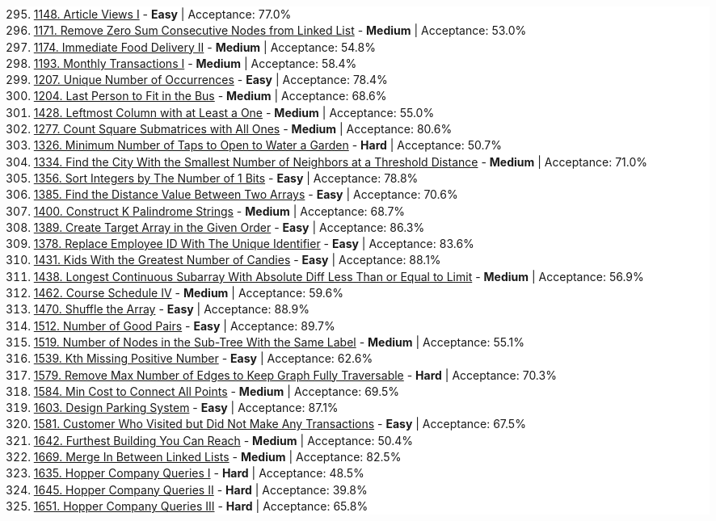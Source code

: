 295. [1148. Article Views I](https://leetcode.com/problems/article-views-i/) - **Easy** | Acceptance: 77.0%
296. [1171. Remove Zero Sum Consecutive Nodes from Linked List](https://leetcode.com/problems/remove-zero-sum-consecutive-nodes-from-linked-list/) - **Medium** | Acceptance: 53.0%
297. [1174. Immediate Food Delivery II](https://leetcode.com/problems/immediate-food-delivery-ii/) - **Medium** | Acceptance: 54.8%
298. [1193. Monthly Transactions I](https://leetcode.com/problems/monthly-transactions-i/) - **Medium** | Acceptance: 58.4%
299. [1207. Unique Number of Occurrences](https://leetcode.com/problems/unique-number-of-occurrences/) - **Easy** | Acceptance: 78.4%
300. [1204. Last Person to Fit in the Bus](https://leetcode.com/problems/last-person-to-fit-in-the-bus/) - **Medium** | Acceptance: 68.6%
301. [1428. Leftmost Column with at Least a One](https://leetcode.com/problems/leftmost-column-with-at-least-a-one/) - **Medium** | Acceptance: 55.0%
302. [1277. Count Square Submatrices with All Ones](https://leetcode.com/problems/count-square-submatrices-with-all-ones/) - **Medium** | Acceptance: 80.6%
303. [1326. Minimum Number of Taps to Open to Water a Garden](https://leetcode.com/problems/minimum-number-of-taps-to-open-to-water-a-garden/) - **Hard** | Acceptance: 50.7%
304. [1334. Find the City With the Smallest Number of Neighbors at a Threshold Distance](https://leetcode.com/problems/find-the-city-with-the-smallest-number-of-neighbors-at-a-threshold-distance/) - **Medium** | Acceptance: 71.0%
305. [1356. Sort Integers by The Number of 1 Bits](https://leetcode.com/problems/sort-integers-by-the-number-of-1-bits/) - **Easy** | Acceptance: 78.8%
306. [1385. Find the Distance Value Between Two Arrays](https://leetcode.com/problems/find-the-distance-value-between-two-arrays/) - **Easy** | Acceptance: 70.6%
307. [1400. Construct K Palindrome Strings](https://leetcode.com/problems/construct-k-palindrome-strings/) - **Medium** | Acceptance: 68.7%
308. [1389. Create Target Array in the Given Order](https://leetcode.com/problems/create-target-array-in-the-given-order/) - **Easy** | Acceptance: 86.3%
309. [1378. Replace Employee ID With The Unique Identifier](https://leetcode.com/problems/replace-employee-id-with-the-unique-identifier/) - **Easy** | Acceptance: 83.6%
310. [1431. Kids With the Greatest Number of Candies](https://leetcode.com/problems/kids-with-the-greatest-number-of-candies/) - **Easy** | Acceptance: 88.1%
311. [1438. Longest Continuous Subarray With Absolute Diff Less Than or Equal to Limit](https://leetcode.com/problems/longest-continuous-subarray-with-absolute-diff-less-than-or-equal-to-limit/) - **Medium** | Acceptance: 56.9%
312. [1462. Course Schedule IV](https://leetcode.com/problems/course-schedule-iv/) - **Medium** | Acceptance: 59.6%
313. [1470. Shuffle the Array](https://leetcode.com/problems/shuffle-the-array/) - **Easy** | Acceptance: 88.9%
314. [1512. Number of Good Pairs](https://leetcode.com/problems/number-of-good-pairs/) - **Easy** | Acceptance: 89.7%
315. [1519. Number of Nodes in the Sub-Tree With the Same Label](https://leetcode.com/problems/number-of-nodes-in-the-sub-tree-with-the-same-label/) - **Medium** | Acceptance: 55.1%
316. [1539. Kth Missing Positive Number](https://leetcode.com/problems/kth-missing-positive-number/) - **Easy** | Acceptance: 62.6%
317. [1579. Remove Max Number of Edges to Keep Graph Fully Traversable](https://leetcode.com/problems/remove-max-number-of-edges-to-keep-graph-fully-traversable/) - **Hard** | Acceptance: 70.3%
318. [1584. Min Cost to Connect All Points](https://leetcode.com/problems/min-cost-to-connect-all-points/) - **Medium** | Acceptance: 69.5%
319. [1603. Design Parking System](https://leetcode.com/problems/design-parking-system/) - **Easy** | Acceptance: 87.1%
320. [1581. Customer Who Visited but Did Not Make Any Transactions](https://leetcode.com/problems/customer-who-visited-but-did-not-make-any-transactions/) - **Easy** | Acceptance: 67.5%
321. [1642. Furthest Building You Can Reach](https://leetcode.com/problems/furthest-building-you-can-reach/) - **Medium** | Acceptance: 50.4%
322. [1669. Merge In Between Linked Lists](https://leetcode.com/problems/merge-in-between-linked-lists/) - **Medium** | Acceptance: 82.5%
323. [1635. Hopper Company Queries I](https://leetcode.com/problems/hopper-company-queries-i/) - **Hard** | Acceptance: 48.5%
324. [1645. Hopper Company Queries II](https://leetcode.com/problems/hopper-company-queries-ii/) - **Hard** | Acceptance: 39.8%
325. [1651. Hopper Company Queries III](https://leetcode.com/problems/hopper-company-queries-iii/) - **Hard** | Acceptance: 65.8%